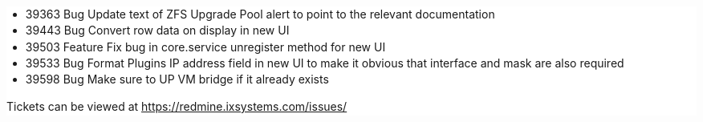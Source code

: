 + 39363	Bug	Update text of ZFS Upgrade Pool alert to point to the relevant documentation
+ 39443	Bug	Convert row data on display in new UI
+ 39503	Feature	Fix bug in core.service unregister method for new UI
+ 39533	Bug	Format Plugins IP address field in new UI to make it obvious that interface and mask are also required
+ 39598	Bug	Make sure to UP VM bridge if it already exists

Tickets can be viewed at https://redmine.ixsystems.com/issues/